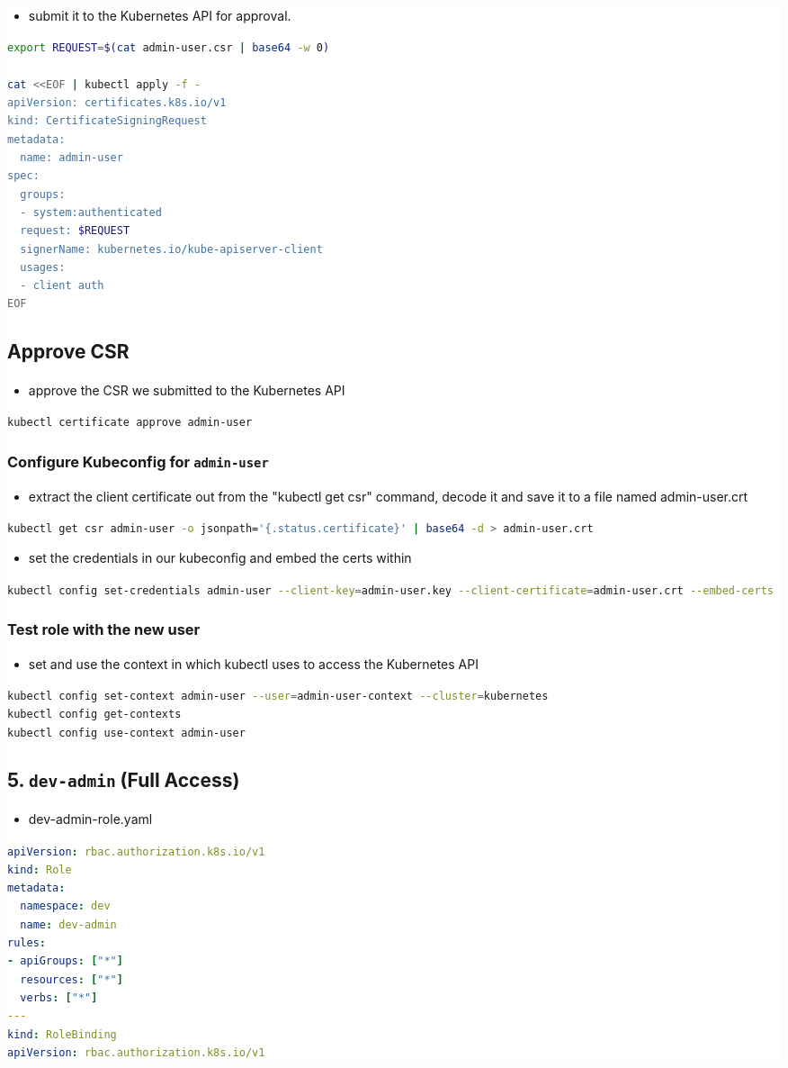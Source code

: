 - submit it to the Kubernetes API for approval.

```bash
export REQUEST=$(cat admin-user.csr | base64 -w 0)

cat <<EOF | kubectl apply -f -
apiVersion: certificates.k8s.io/v1
kind: CertificateSigningRequest
metadata:
  name: admin-user
spec:
  groups:
  - system:authenticated
  request: $REQUEST
  signerName: kubernetes.io/kube-apiserver-client
  usages:
  - client auth
EOF
```

## Approve CSR

- approve the CSR we submitted to the Kubernetes API
```bash
kubectl certificate approve admin-user
```
### Configure Kubeconfig for `admin-user`

- extract the client certificate out from the "kubectl get csr" command, decode it and save it to a file named admin-user.crt

```bash
kubectl get csr admin-user -o jsonpath='{.status.certificate}' | base64 -d > admin-user.crt
```
- set the credentials in our kubeconfig and embed the certs within

```bash
kubectl config set-credentials admin-user --client-key=admin-user.key --client-certificate=admin-user.crt --embed-certs
```

### Test role with the new user

- set and use the context in which kubectl uses to access the Kubernetes API

```bash
kubectl config set-context admin-user --user=admin-user-context --cluster=kubernetes
kubectl config get-contexts
kubectl config use-context admin-user
```

## 5. `dev-admin` (Full Access)

- dev-admin-role.yaml
```yaml
apiVersion: rbac.authorization.k8s.io/v1
kind: Role
metadata:
  namespace: dev
  name: dev-admin
rules:
- apiGroups: ["*"]
  resources: ["*"]
  verbs: ["*"]
---
kind: RoleBinding
apiVersion: rbac.authorization.k8s.io/v1
```